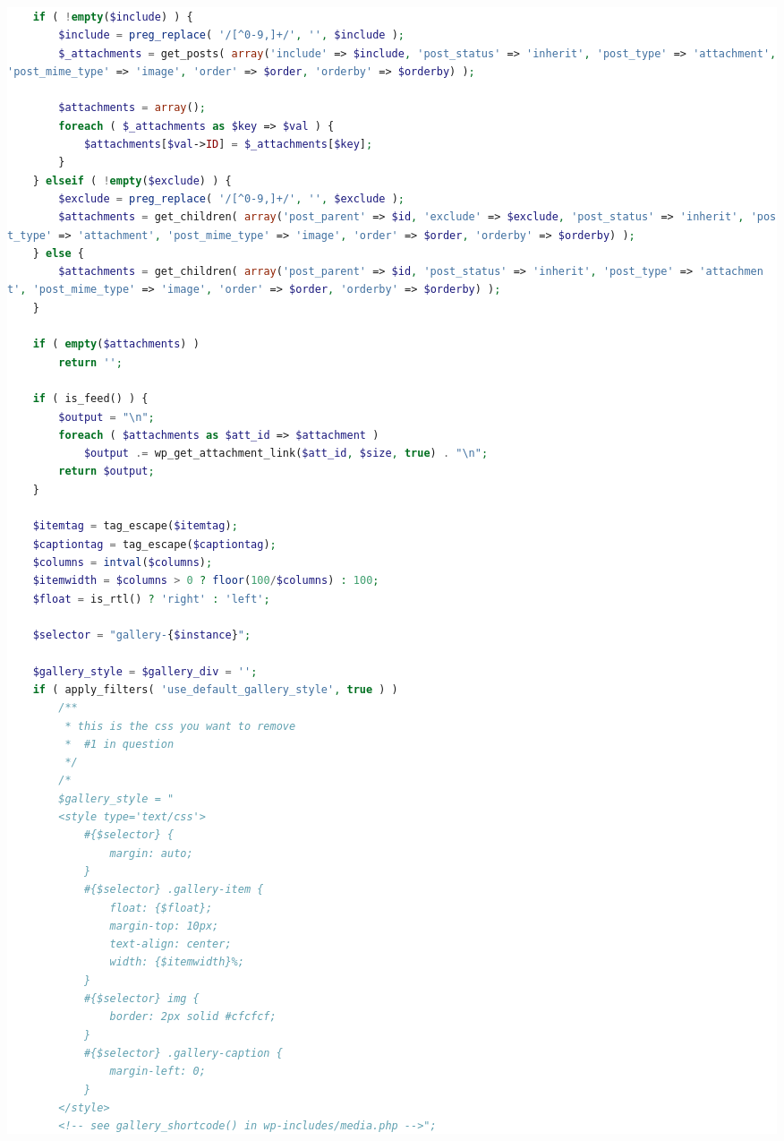 ```php
    if ( !empty($include) ) {
        $include = preg_replace( '/[^0-9,]+/', '', $include );
        $_attachments = get_posts( array('include' => $include, 'post_status' => 'inherit', 'post_type' => 'attachment', 'post_mime_type' => 'image', 'order' => $order, 'orderby' => $orderby) );

        $attachments = array();
        foreach ( $_attachments as $key => $val ) {
            $attachments[$val->ID] = $_attachments[$key];
        }
    } elseif ( !empty($exclude) ) {
        $exclude = preg_replace( '/[^0-9,]+/', '', $exclude );
        $attachments = get_children( array('post_parent' => $id, 'exclude' => $exclude, 'post_status' => 'inherit', 'post_type' => 'attachment', 'post_mime_type' => 'image', 'order' => $order, 'orderby' => $orderby) );
    } else {
        $attachments = get_children( array('post_parent' => $id, 'post_status' => 'inherit', 'post_type' => 'attachment', 'post_mime_type' => 'image', 'order' => $order, 'orderby' => $orderby) );
    }

    if ( empty($attachments) )
        return '';

    if ( is_feed() ) {
        $output = "\n";
        foreach ( $attachments as $att_id => $attachment )
            $output .= wp_get_attachment_link($att_id, $size, true) . "\n";
        return $output;
    }

    $itemtag = tag_escape($itemtag);
    $captiontag = tag_escape($captiontag);
    $columns = intval($columns);
    $itemwidth = $columns > 0 ? floor(100/$columns) : 100;
    $float = is_rtl() ? 'right' : 'left';

    $selector = "gallery-{$instance}";

    $gallery_style = $gallery_div = '';
    if ( apply_filters( 'use_default_gallery_style', true ) )
        /**
         * this is the css you want to remove
         *  #1 in question
         */
        /*
        $gallery_style = "
        <style type='text/css'>
            #{$selector} {
                margin: auto;
            }
            #{$selector} .gallery-item {
                float: {$float};
                margin-top: 10px;
                text-align: center;
                width: {$itemwidth}%;
            }
            #{$selector} img {
                border: 2px solid #cfcfcf;
            }
            #{$selector} .gallery-caption {
                margin-left: 0;
            }
        </style>
        <!-- see gallery_shortcode() in wp-includes/media.php -->";
```